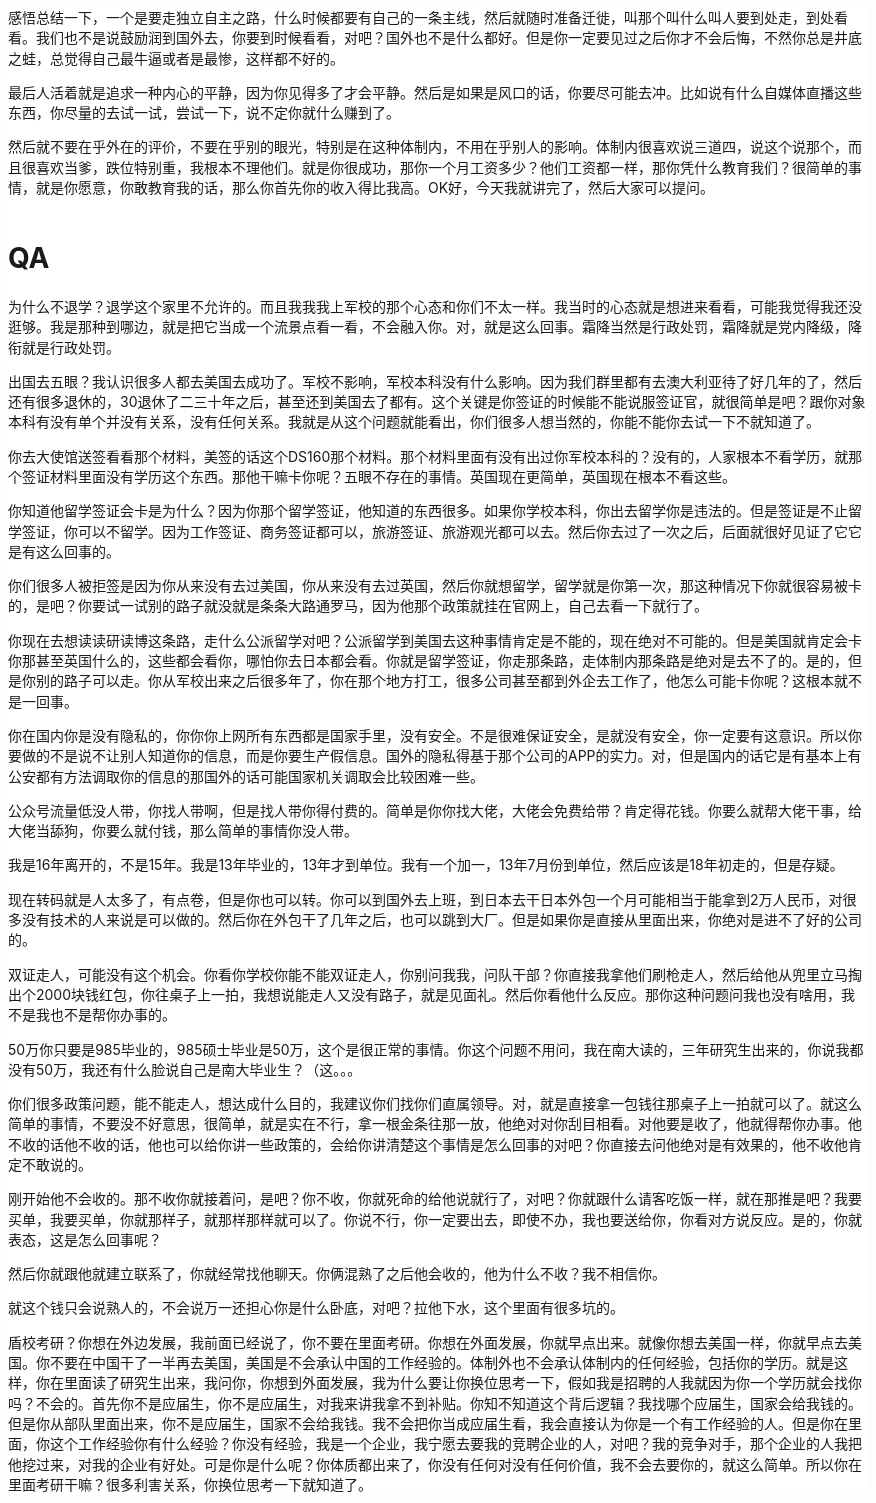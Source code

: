 感悟总结一下，一个是要走独立自主之路，什么时候都要有自己的一条主线，然后就随时准备迁徙，叫那个叫什么叫人要到处走，到处看看。我们也不是说鼓励润到国外去，你要到时候看看，对吧？国外也不是什么都好。但是你一定要见过之后你才不会后悔，不然你总是井底之蛙，总觉得自己最牛逼或者是最惨，这样都不好的。

最后人活着就是追求一种内心的平静，因为你见得多了才会平静。然后是如果是风口的话，你要尽可能去冲。比如说有什么自媒体直播这些东西，你尽量的去试一试，尝试一下，说不定你就什么赚到了。

然后就不要在乎外在的评价，不要在乎别的眼光，特别是在这种体制内，不用在乎别人的影响。体制内很喜欢说三道四，说这个说那个，而且很喜欢当爹，跌位特别重，我根本不理他们。就是你很成功，那你一个月工资多少？他们工资都一样，那你凭什么教育我们？很简单的事情，就是你愿意，你敢教育我的话，那么你首先你的收入得比我高。OK好，今天我就讲完了，然后大家可以提问。

# QA

为什么不退学？退学这个家里不允许的。而且我我我上军校的那个心态和你们不太一样。我当时的心态就是想进来看看，可能我觉得我还没逛够。我是那种到哪边，就是把它当成一个流景点看一看，不会融入你。对，就是这么回事。霜降当然是行政处罚，霜降就是党内降级，降衔就是行政处罚。

出国去五眼？我认识很多人都去美国去成功了。军校不影响，军校本科没有什么影响。因为我们群里都有去澳大利亚待了好几年的了，然后还有很多退休的，30退休了二三十年之后，甚至还到美国去了都有。这个关键是你签证的时候能不能说服签证官，就很简单是吧？跟你对象本科有没有单个并没有关系，没有任何关系。我就是从这个问题就能看出，你们很多人想当然的，你能不能你去试一下不就知道了。

你去大使馆送签看看那个材料，美签的话这个DS160那个材料。那个材料里面有没有出过你军校本科的？没有的，人家根本不看学历，就那个签证材料里面没有学历这个东西。那他干嘛卡你呢？五眼不存在的事情。英国现在更简单，英国现在根本不看这些。

你知道他留学签证会卡是为什么？因为你那个留学签证，他知道的东西很多。如果你学校本科，你出去留学你是违法的。但是签证是不止留学签证，你可以不留学。因为工作签证、商务签证都可以，旅游签证、旅游观光都可以去。然后你去过了一次之后，后面就很好见证了它它是有这么回事的。

你们很多人被拒签是因为你从来没有去过美国，你从来没有去过英国，然后你就想留学，留学就是你第一次，那这种情况下你就很容易被卡的，是吧？你要试一试别的路子就没就是条条大路通罗马，因为他那个政策就挂在官网上，自己去看一下就行了。

你现在去想读读研读博这条路，走什么公派留学对吧？公派留学到美国去这种事情肯定是不能的，现在绝对不可能的。但是美国就肯定会卡你那甚至英国什么的，这些都会看你，哪怕你去日本都会看。你就是留学签证，你走那条路，走体制内那条路是绝对是去不了的。是的，但是你别的路子可以走。你从军校出来之后很多年了，你在那个地方打工，很多公司甚至都到外企去工作了，他怎么可能卡你呢？这根本就不是一回事。

你在国内你是没有隐私的，你你你上网所有东西都是国家手里，没有安全。不是很难保证安全，是就没有安全，你一定要有这意识。所以你要做的不是说不让别人知道你的信息，而是你要生产假信息。国外的隐私得基于那个公司的APP的实力。对，但是国内的话它是有基本上有公安都有方法调取你的信息的那国外的话可能国家机关调取会比较困难一些。

公众号流量低没人带，你找人带啊，但是找人带你得付费的。简单是你你找大佬，大佬会免费给带？肯定得花钱。你要么就帮大佬干事，给大佬当舔狗，你要么就付钱，那么简单的事情你没人带。

我是16年离开的，不是15年。我是13年毕业的，13年才到单位。我有一个加一，13年7月份到单位，然后应该是18年初走的，但是存疑。

现在转码就是人太多了，有点卷，但是你也可以转。你可以到国外去上班，到日本去干日本外包一个月可能相当于能拿到2万人民币，对很多没有技术的人来说是可以做的。然后你在外包干了几年之后，也可以跳到大厂。但是如果你是直接从里面出来，你绝对是进不了好的公司的。

双证走人，可能没有这个机会。你看你学校你能不能双证走人，你别问我我，问队干部？你直接我拿他们刷枪走人，然后给他从兜里立马掏出个2000块钱红包，你往桌子上一拍，我想说能走人又没有路子，就是见面礼。然后你看他什么反应。那你这种问题问我也没有啥用，我不是我也不是帮你办事的。

50万你只要是985毕业的，985硕士毕业是50万，这个是很正常的事情。你这个问题不用问，我在南大读的，三年研究生出来的，你说我都没有50万，我还有什么脸说自己是南大毕业生？（这。。。

你们很多政策问题，能不能走人，想达成什么目的，我建议你们找你们直属领导。对，就是直接拿一包钱往那桌子上一拍就可以了。就这么简单的事情，不要没不好意思，很简单，就是实在不行，拿一根金条往那一放，他绝对对你刮目相看。对他要是收了，他就得帮你办事。他不收的话他不收的话，他也可以给你讲一些政策的，会给你讲清楚这个事情是怎么回事的对吧？你直接去问他绝对是有效果的，他不收他肯定不敢说的。

刚开始他不会收的。那不收你就接着问，是吧？你不收，你就死命的给他说就行了，对吧？你就跟什么请客吃饭一样，就在那推是吧？我要买单，我要买单，你就那样子，就那样那样就可以了。你说不行，你一定要出去，即使不办，我也要送给你，你看对方说反应。是的，你就表态，这是怎么回事呢？

然后你就跟他就建立联系了，你就经常找他聊天。你俩混熟了之后他会收的，他为什么不收？我不相信你。

就这个钱只会说熟人的，不会说万一还担心你是什么卧底，对吧？拉他下水，这个里面有很多坑的。

盾校考研？你想在外边发展，我前面已经说了，你不要在里面考研。你想在外面发展，你就早点出来。就像你想去美国一样，你就早点去美国。你不要在中国干了一半再去美国，美国是不会承认中国的工作经验的。体制外也不会承认体制内的任何经验，包括你的学历。就是这样，你在里面读了研究生出来，我问你，你想到外面发展，我为什么要让你换位思考一下，假如我是招聘的人我就因为你一个学历就会找你吗？不会的。首先你不是应届生，你不是应届生，对我来讲我拿不到补贴。你知不知道这个背后逻辑？我找哪个应届生，国家会给我钱的。但是你从部队里面出来，你不是应届生，国家不会给我钱。我不会把你当成应届生看，我会直接认为你是一个有工作经验的人。但是你在里面，你这个工作经验你有什么经验？你没有经验，我是一个企业，我宁愿去要我的竞聘企业的人，对吧？我的竞争对手，那个企业的人我把他挖过来，对我的企业有好处。可是你是什么呢？你体质都出来了，你没有任何对没有任何价值，我不会去要你的，就这么简单。所以你在里面考研干嘛？很多利害关系，你换位思考一下就知道了。

